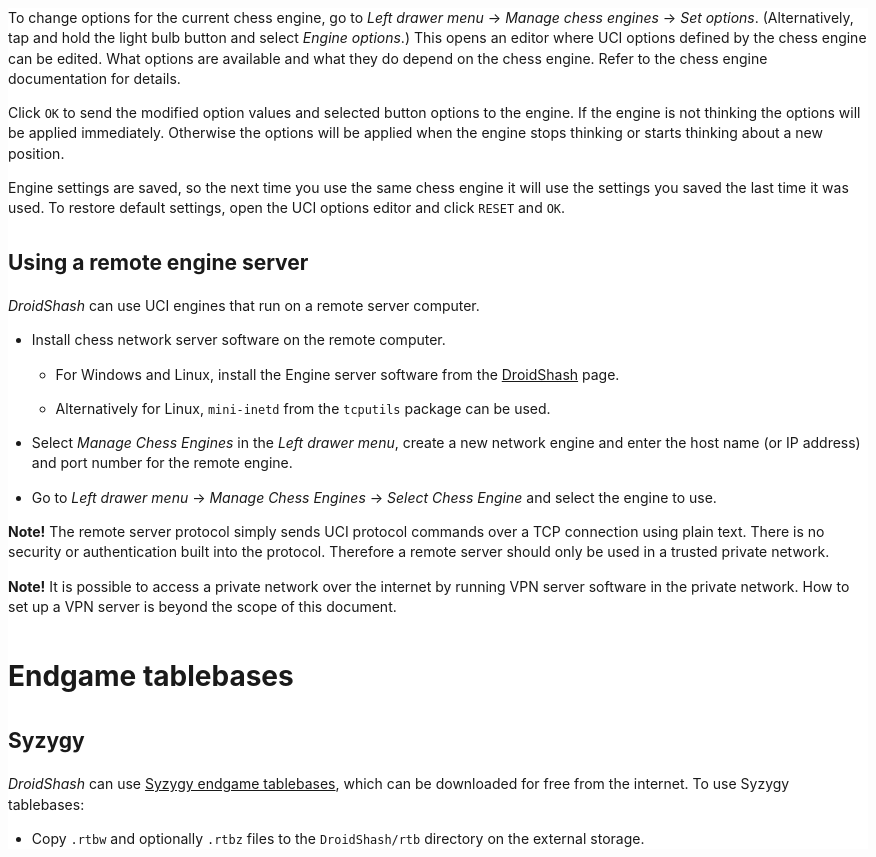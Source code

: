 To change options for the current chess engine, go to *Left drawer menu* ->
*Manage chess engines* -> *Set options*. (Alternatively, tap and hold the light
bulb button and select *Engine options*.) This opens an editor where UCI options
defined by the chess engine can be edited. What options are available and what
they do depend on the chess engine. Refer to the chess engine documentation for
details.

Click `OK` to send the modified option values and selected button options to the
engine. If the engine is not thinking the options will be applied immediately.
Otherwise the options will be applied when the engine stops thinking or starts
thinking about a new position.

Engine settings are saved, so the next time you use the same chess engine it
will use the settings you saved the last time it was used. To restore default
settings, open the UCI options editor and click `RESET` and `OK`.

## Using a remote engine server

*DroidShash* can use UCI engines that run on a remote server computer.

* Install chess network server software on the remote computer.

  * For Windows and Linux, install the Engine server software from the
    [DroidShash](http://hem.bredband.net/amchess2b/droidshash/index.html) page.

  * Alternatively for Linux, `mini-inetd` from the `tcputils` package can be
    used.

* Select *Manage Chess Engines* in the *Left drawer menu*, create a new network
  engine and enter the host name (or IP address) and port number for the remote
  engine.

* Go to *Left drawer menu* -> *Manage Chess Engines* -> *Select Chess Engine*
  and select the engine to use.

**Note!** The remote server protocol simply sends UCI protocol commands over a
TCP connection using plain text. There is no security or authentication built
into the protocol. Therefore a remote server should only be used in a trusted
private network.

**Note!** It is possible to access a private network over the internet by
running VPN server software in the private network. How to set up a VPN server
is beyond the scope of this document.


# Endgame tablebases

## Syzygy

*DroidShash* can use [Syzygy endgame tablebases](https://www.chessprogramming.org/Syzygy_Bases),
which can be downloaded for free from the internet. To use Syzygy tablebases:

* Copy `.rtbw` and optionally `.rtbz` files to the `DroidShash/rtb` directory on
  the external storage.

